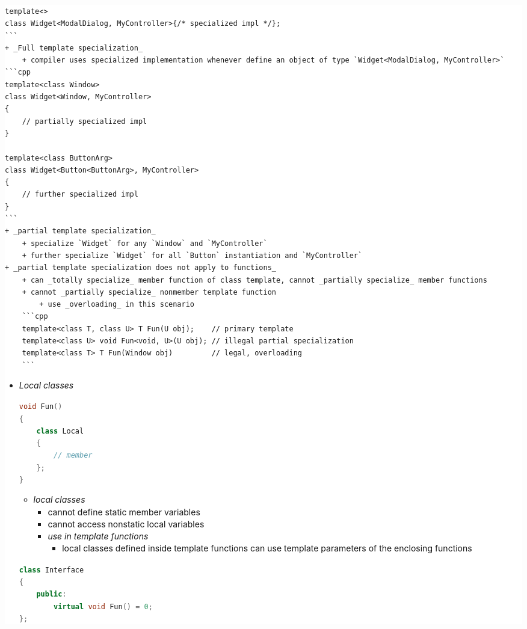     template<>
    class Widget<ModalDialog, MyController>{/* specialized impl */};
    ```
    + _Full template specialization_ 
        + compiler uses specialized implementation whenever define an object of type `Widget<ModalDialog, MyController>` 
    ```cpp 
    template<class Window>
    class Widget<Window, MyController>
    {
        // partially specialized impl
    }

    template<class ButtonArg> 
    class Widget<Button<ButtonArg>, MyController>
    {
        // further specialized impl
    }
    ```
    + _partial template specialization_ 
        + specialize `Widget` for any `Window` and `MyController`
        + further specialize `Widget` for all `Button` instantiation and `MyController`
    + _partial template specialization does not apply to functions_ 
        + can _totally specialize_ member function of class template, cannot _partially specialize_ member functions
        + cannot _partially specialize_ nonmember template function
            + use _overloading_ in this scenario
        ```cpp 
        template<class T, class U> T Fun(U obj);    // primary template
        template<class U> void Fun<void, U>(U obj); // illegal partial specialization
        template<class T> T Fun(Window obj)         // legal, overloading
        ```
+ _Local classes_ 
    ```cpp 
    void Fun()
    {
        class Local
        {
            // member
        };
    }
    ```
    + _local classes_ 
        + cannot define static member variables
        + cannot access nonstatic local variables
        + _use in template functions_ 
            + local classes defined inside template functions can use template parameters of the enclosing functions 
    ```cpp 
    class Interface 
    {
        public:
            virtual void Fun() = 0;
    };
